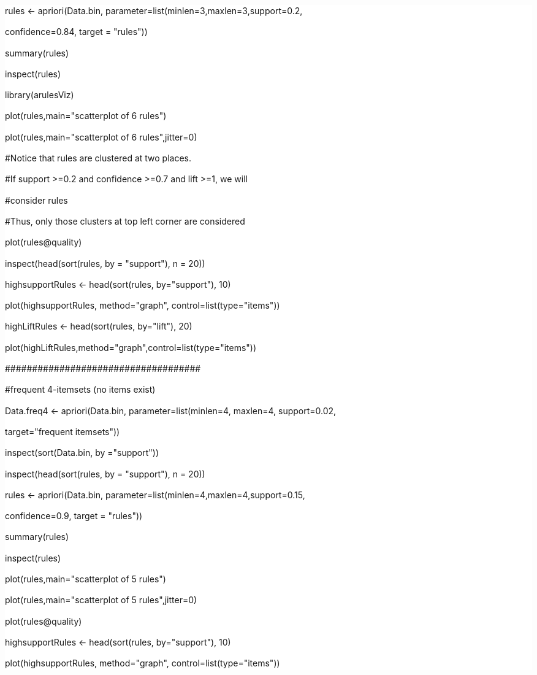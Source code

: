 rules <- apriori(Data.bin, parameter=list(minlen=3,maxlen=3,support=0.2,

confidence=0.84, target = "rules"))

summary(rules)

inspect(rules)

library(arulesViz)

plot(rules,main="scatterplot of 6 rules")

plot(rules,main="scatterplot of 6 rules",jitter=0)

#Notice that rules are clustered at two places.

#If support >=0.2 and confidence >=0.7 and lift >=1, we will

#consider rules

#Thus, only those clusters at top left corner are considered

plot(rules@quality)

inspect(head(sort(rules, by = "support"), n = 20))

highsupportRules <- head(sort(rules, by="support"), 10)

plot(highsupportRules, method="graph", control=list(type="items"))

highLiftRules <- head(sort(rules, by="lift"), 20)

plot(highLiftRules,method="graph",control=list(type="items"))



####################################

#frequent 4-itemsets (no items exist)

Data.freq4 <- apriori(Data.bin, parameter=list(minlen=4, maxlen=4, support=0.02,

target="frequent itemsets"))

inspect(sort(Data.bin, by ="support"))

inspect(head(sort(rules, by = "support"), n = 20))

rules <- apriori(Data.bin, parameter=list(minlen=4,maxlen=4,support=0.15,

confidence=0.9, target = "rules"))

summary(rules)

inspect(rules)

plot(rules,main="scatterplot of 5 rules")

plot(rules,main="scatterplot of 5 rules",jitter=0)

plot(rules@quality)

highsupportRules <- head(sort(rules, by="support"), 10)

plot(highsupportRules, method="graph", control=list(type="items"))
